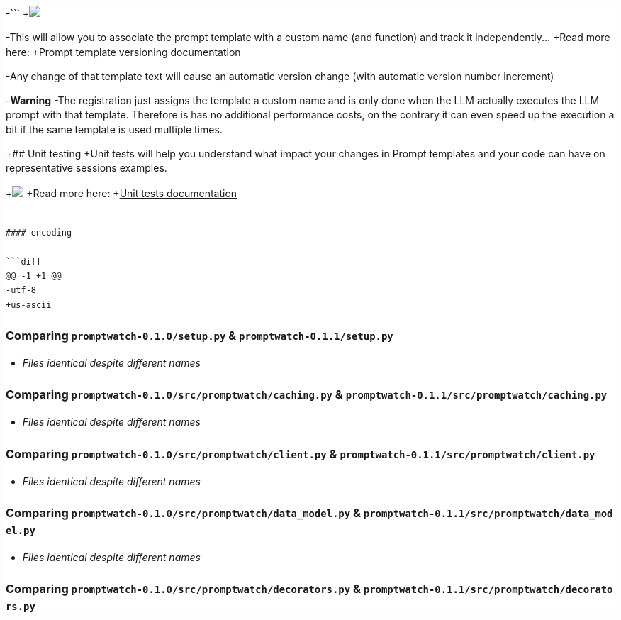 -```
+![](https://docs.promptwatch.io/assets/images/prompt_templates_optmized.gif)
 
-This will allow you to associate the prompt template with a custom name (and function) and track it independently... 
+Read more here:
+[Prompt template versioning documentation](https://docs.promptwatch.io/docs/prompt_template_versioning)
 
-Any change of that template text will cause an automatic version change (with automatic version number increment)
 
-**Warning**
-The registration just assigns the template a custom name and is only done when the LLM actually executes the LLM prompt with that template. Therefore is has no additional performance costs, on the contrary it can even speed up the execution a bit if the same template is used multiple times.
 
+## Unit testing
+Unit tests will help you understand what impact your changes in Prompt templates and your code can have on representative sessions examples.
 
+![](https://docs.promptwatch.io/assets/images/unit_tests.png)
+Read more here:
+[Unit tests documentation](https://docs.promptwatch.io/docs/category/unit-testing)
```

#### encoding

```diff
@@ -1 +1 @@
-utf-8
+us-ascii
```

### Comparing `promptwatch-0.1.0/setup.py` & `promptwatch-0.1.1/setup.py`

 * *Files identical despite different names*

### Comparing `promptwatch-0.1.0/src/promptwatch/caching.py` & `promptwatch-0.1.1/src/promptwatch/caching.py`

 * *Files identical despite different names*

### Comparing `promptwatch-0.1.0/src/promptwatch/client.py` & `promptwatch-0.1.1/src/promptwatch/client.py`

 * *Files identical despite different names*

### Comparing `promptwatch-0.1.0/src/promptwatch/data_model.py` & `promptwatch-0.1.1/src/promptwatch/data_model.py`

 * *Files identical despite different names*

### Comparing `promptwatch-0.1.0/src/promptwatch/decorators.py` & `promptwatch-0.1.1/src/promptwatch/decorators.py`
